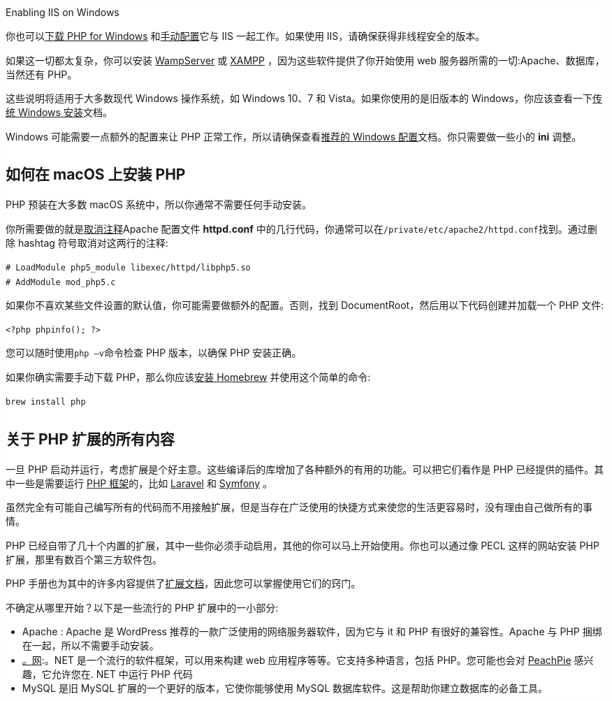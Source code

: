 Enabling IIS on Windows



你也可以[下载 PHP for Windows](https://windows.php.net/download) 和[手动配置](https://docs.microsoft.com/en-us/iis/application-frameworks/install-and-configure-php-on-iis/install-and-configure-php)它与 IIS 一起工作。如果使用 IIS，请确保获得非线程安全的版本。

如果这一切都太复杂，你可以安装 [WampServer](https://kinsta.com/blog/install-wordpress-locally/#how-to-install-wordpress-locally-on-windows-using-wamp) 或 [XAMPP](https://kinsta.com/blog/install-wordpress-locally/#how-to-install-wordpress-locally-using-xampp) ，因为这些软件提供了你开始使用 web 服务器所需的一切:Apache、数据库，当然还有 PHP。

这些说明将适用于大多数现代 Windows 操作系统，如 Windows 10、7 和 Vista。如果你使用的是旧版本的 Windows，你应该查看一下[传统 Windows 安装](https://www.php.net/manual/en/install.windows.legacy.index.php)文档。

Windows 可能需要一点额外的配置来让 PHP 正常工作，所以请确保查看[推荐的 Windows 配置](https://www.php.net/manual/en/install.windows.recommended.php)文档。你只需要做一些小的 **ini** 调整。

## 如何在 macOS 上安装 PHP

PHP 预装在大多数 macOS 系统中，所以你通常不需要任何手动安装。

你所需要做的就是[取消注释](https://kinsta.com/blog/wordpress-disable-comments/)Apache 配置文件 **httpd.conf** 中的几行代码，你通常可以在`/private/etc/apache2/httpd.conf`找到。通过删除 hashtag 符号取消对这两行的注释:

```
# LoadModule php5_module libexec/httpd/libphp5.so
# AddModule mod_php5.c
```

如果你不喜欢某些文件设置的默认值，你可能需要做额外的配置。否则，找到 DocumentRoot，然后用以下代码创建并加载一个 PHP 文件:

```
<?php phpinfo(); ?>
```

您可以随时使用`php –v`命令检查 PHP 版本，以确保 PHP 安装正确。

如果你确实需要手动下载 PHP，那么你应该[安装 Homebrew](https://brew.sh/) 并使用这个简单的命令:

```
brew install php
```

## 关于 PHP 扩展的所有内容

一旦 PHP 启动并运行，考虑扩展是个好主意。这些编译后的库增加了各种额外的有用的功能。可以把它们看作是 PHP 已经提供的插件。其中一些是需要运行 [PHP 框架](https://kinsta.com/blog/php-frameworks/)的，比如 [Laravel](https://kinsta.com/blog/php-frameworks/#laravel) 和 [Symfony](https://kinsta.com/blog/php-frameworks/#symfony) 。

虽然完全有可能自己编写所有的代码而不用接触扩展，但是当存在广泛使用的快捷方式来使您的生活更容易时，没有理由自己做所有的事情。

PHP 已经自带了几十个内置的扩展，其中一些你必须手动启用，其他的你可以马上开始使用。你也可以通过像 PECL 这样的网站安装 PHP 扩展，那里有数百个第三方软件包。

PHP 手册也为其中的许多内容提供了[扩展文档](https://www.php.net/manual/en/extensions.php)，因此您可以掌握使用它们的窍门。

不确定从哪里开始？以下是一些流行的 PHP 扩展中的一小部分:

*   Apache : Apache 是 WordPress 推荐的一款广泛使用的网络服务器软件，因为它与 it 和 PHP 有很好的兼容性。Apache 与 PHP 捆绑在一起，所以不需要手动安装。
*   [。网](https://dotnet.microsoft.com/):。NET 是一个流行的软件框架，可以用来构建 web 应用程序等等。它支持多种语言，包括 PHP。您可能也会对 [PeachPie](https://www.peachpie.io/) 感兴趣，它允许您在. NET 中运行 PHP 代码
*   MySQL 是旧 MySQL 扩展的一个更好的版本，它使你能够使用 MySQL 数据库软件。这是帮助你建立数据库的必备工具。
